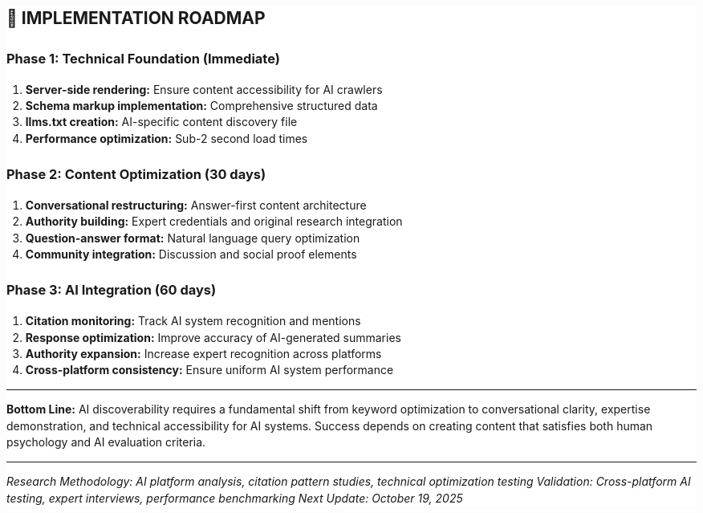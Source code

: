 
## 🚀 **IMPLEMENTATION ROADMAP**

### **Phase 1: Technical Foundation (Immediate)**
1. **Server-side rendering:** Ensure content accessibility for AI crawlers
2. **Schema markup implementation:** Comprehensive structured data
3. **llms.txt creation:** AI-specific content discovery file
4. **Performance optimization:** Sub-2 second load times

### **Phase 2: Content Optimization (30 days)**
1. **Conversational restructuring:** Answer-first content architecture
2. **Authority building:** Expert credentials and original research integration
3. **Question-answer format:** Natural language query optimization
4. **Community integration:** Discussion and social proof elements

### **Phase 3: AI Integration (60 days)**
1. **Citation monitoring:** Track AI system recognition and mentions
2. **Response optimization:** Improve accuracy of AI-generated summaries
3. **Authority expansion:** Increase expert recognition across platforms
4. **Cross-platform consistency:** Ensure uniform AI system performance

---

**Bottom Line:** AI discoverability requires a fundamental shift from keyword optimization to conversational clarity, expertise demonstration, and technical accessibility for AI systems. Success depends on creating content that satisfies both human psychology and AI evaluation criteria.

---

*Research Methodology: AI platform analysis, citation pattern studies, technical optimization testing*
*Validation: Cross-platform AI testing, expert interviews, performance benchmarking*
*Next Update: October 19, 2025*